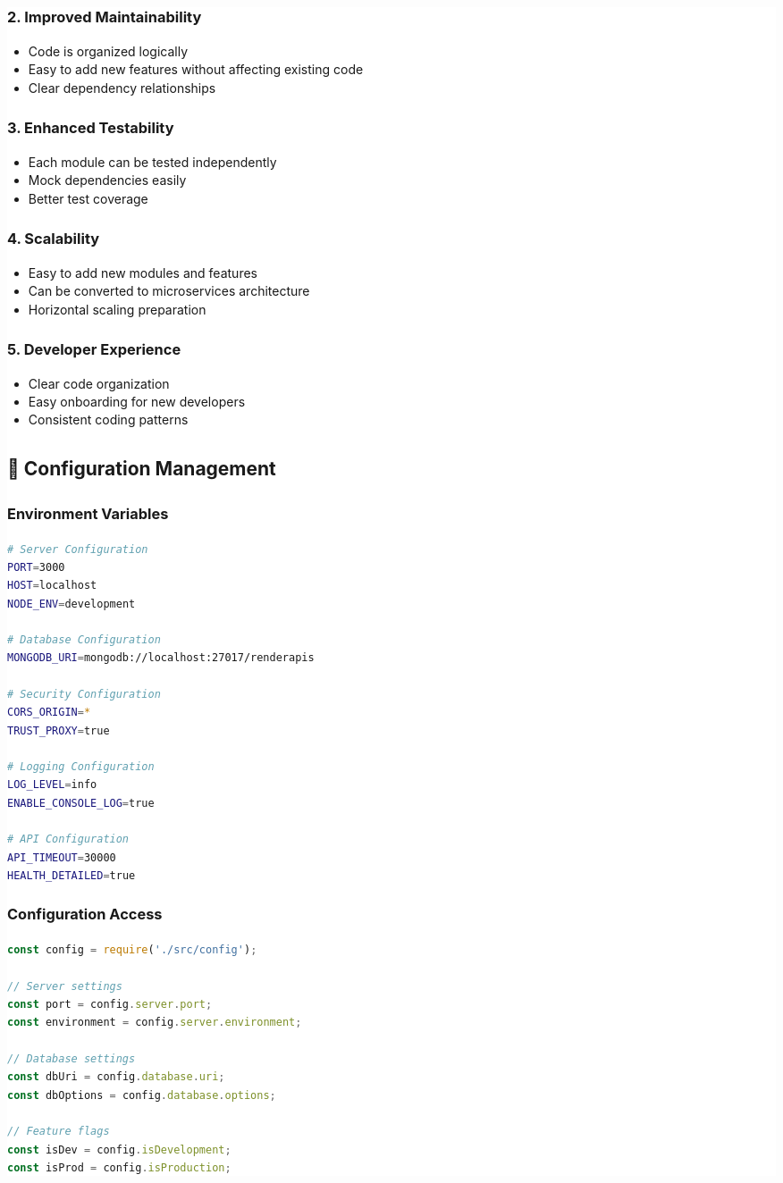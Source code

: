 ### **2. Improved Maintainability**
- Code is organized logically
- Easy to add new features without affecting existing code
- Clear dependency relationships

### **3. Enhanced Testability**
- Each module can be tested independently
- Mock dependencies easily
- Better test coverage

### **4. Scalability**
- Easy to add new modules and features
- Can be converted to microservices architecture
- Horizontal scaling preparation

### **5. Developer Experience**
- Clear code organization
- Easy onboarding for new developers
- Consistent coding patterns

## 🔧 Configuration Management

### Environment Variables
```bash
# Server Configuration
PORT=3000
HOST=localhost
NODE_ENV=development

# Database Configuration  
MONGODB_URI=mongodb://localhost:27017/renderapis

# Security Configuration
CORS_ORIGIN=*
TRUST_PROXY=true

# Logging Configuration
LOG_LEVEL=info
ENABLE_CONSOLE_LOG=true

# API Configuration
API_TIMEOUT=30000
HEALTH_DETAILED=true
```

### Configuration Access
```javascript
const config = require('./src/config');

// Server settings
const port = config.server.port;
const environment = config.server.environment;

// Database settings
const dbUri = config.database.uri;
const dbOptions = config.database.options;

// Feature flags
const isDev = config.isDevelopment;
const isProd = config.isProduction;
```
